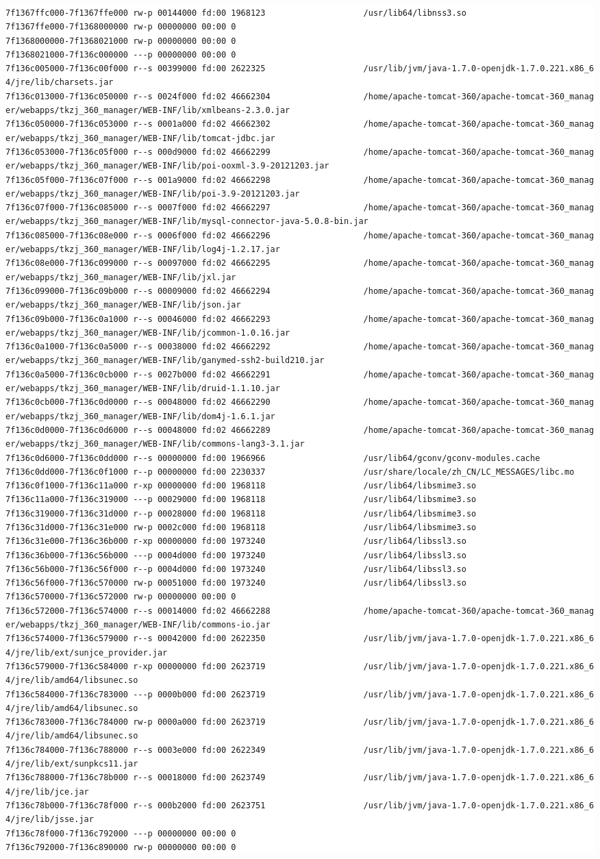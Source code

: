 	7f1367ffc000-7f1367ffe000 rw-p 00144000 fd:00 1968123                    /usr/lib64/libnss3.so
	7f1367ffe000-7f1368000000 rw-p 00000000 00:00 0 
	7f1368000000-7f1368021000 rw-p 00000000 00:00 0 
	7f1368021000-7f136c000000 ---p 00000000 00:00 0 
	7f136c005000-7f136c00f000 r--s 00399000 fd:00 2622325                    /usr/lib/jvm/java-1.7.0-openjdk-1.7.0.221.x86_64/jre/lib/charsets.jar
	7f136c013000-7f136c050000 r--s 0024f000 fd:02 46662304                   /home/apache-tomcat-360/apache-tomcat-360_manager/webapps/tkzj_360_manager/WEB-INF/lib/xmlbeans-2.3.0.jar
	7f136c050000-7f136c053000 r--s 0001a000 fd:02 46662302                   /home/apache-tomcat-360/apache-tomcat-360_manager/webapps/tkzj_360_manager/WEB-INF/lib/tomcat-jdbc.jar
	7f136c053000-7f136c05f000 r--s 000d9000 fd:02 46662299                   /home/apache-tomcat-360/apache-tomcat-360_manager/webapps/tkzj_360_manager/WEB-INF/lib/poi-ooxml-3.9-20121203.jar
	7f136c05f000-7f136c07f000 r--s 001a9000 fd:02 46662298                   /home/apache-tomcat-360/apache-tomcat-360_manager/webapps/tkzj_360_manager/WEB-INF/lib/poi-3.9-20121203.jar
	7f136c07f000-7f136c085000 r--s 0007f000 fd:02 46662297                   /home/apache-tomcat-360/apache-tomcat-360_manager/webapps/tkzj_360_manager/WEB-INF/lib/mysql-connector-java-5.0.8-bin.jar
	7f136c085000-7f136c08e000 r--s 0006f000 fd:02 46662296                   /home/apache-tomcat-360/apache-tomcat-360_manager/webapps/tkzj_360_manager/WEB-INF/lib/log4j-1.2.17.jar
	7f136c08e000-7f136c099000 r--s 00097000 fd:02 46662295                   /home/apache-tomcat-360/apache-tomcat-360_manager/webapps/tkzj_360_manager/WEB-INF/lib/jxl.jar
	7f136c099000-7f136c09b000 r--s 00009000 fd:02 46662294                   /home/apache-tomcat-360/apache-tomcat-360_manager/webapps/tkzj_360_manager/WEB-INF/lib/json.jar
	7f136c09b000-7f136c0a1000 r--s 00046000 fd:02 46662293                   /home/apache-tomcat-360/apache-tomcat-360_manager/webapps/tkzj_360_manager/WEB-INF/lib/jcommon-1.0.16.jar
	7f136c0a1000-7f136c0a5000 r--s 00038000 fd:02 46662292                   /home/apache-tomcat-360/apache-tomcat-360_manager/webapps/tkzj_360_manager/WEB-INF/lib/ganymed-ssh2-build210.jar
	7f136c0a5000-7f136c0cb000 r--s 0027b000 fd:02 46662291                   /home/apache-tomcat-360/apache-tomcat-360_manager/webapps/tkzj_360_manager/WEB-INF/lib/druid-1.1.10.jar
	7f136c0cb000-7f136c0d0000 r--s 00048000 fd:02 46662290                   /home/apache-tomcat-360/apache-tomcat-360_manager/webapps/tkzj_360_manager/WEB-INF/lib/dom4j-1.6.1.jar
	7f136c0d0000-7f136c0d6000 r--s 00048000 fd:02 46662289                   /home/apache-tomcat-360/apache-tomcat-360_manager/webapps/tkzj_360_manager/WEB-INF/lib/commons-lang3-3.1.jar
	7f136c0d6000-7f136c0dd000 r--s 00000000 fd:00 1966966                    /usr/lib64/gconv/gconv-modules.cache
	7f136c0dd000-7f136c0f1000 r--p 00000000 fd:00 2230337                    /usr/share/locale/zh_CN/LC_MESSAGES/libc.mo
	7f136c0f1000-7f136c11a000 r-xp 00000000 fd:00 1968118                    /usr/lib64/libsmime3.so
	7f136c11a000-7f136c319000 ---p 00029000 fd:00 1968118                    /usr/lib64/libsmime3.so
	7f136c319000-7f136c31d000 r--p 00028000 fd:00 1968118                    /usr/lib64/libsmime3.so
	7f136c31d000-7f136c31e000 rw-p 0002c000 fd:00 1968118                    /usr/lib64/libsmime3.so
	7f136c31e000-7f136c36b000 r-xp 00000000 fd:00 1973240                    /usr/lib64/libssl3.so
	7f136c36b000-7f136c56b000 ---p 0004d000 fd:00 1973240                    /usr/lib64/libssl3.so
	7f136c56b000-7f136c56f000 r--p 0004d000 fd:00 1973240                    /usr/lib64/libssl3.so
	7f136c56f000-7f136c570000 rw-p 00051000 fd:00 1973240                    /usr/lib64/libssl3.so
	7f136c570000-7f136c572000 rw-p 00000000 00:00 0 
	7f136c572000-7f136c574000 r--s 00014000 fd:02 46662288                   /home/apache-tomcat-360/apache-tomcat-360_manager/webapps/tkzj_360_manager/WEB-INF/lib/commons-io.jar
	7f136c574000-7f136c579000 r--s 00042000 fd:00 2622350                    /usr/lib/jvm/java-1.7.0-openjdk-1.7.0.221.x86_64/jre/lib/ext/sunjce_provider.jar
	7f136c579000-7f136c584000 r-xp 00000000 fd:00 2623719                    /usr/lib/jvm/java-1.7.0-openjdk-1.7.0.221.x86_64/jre/lib/amd64/libsunec.so
	7f136c584000-7f136c783000 ---p 0000b000 fd:00 2623719                    /usr/lib/jvm/java-1.7.0-openjdk-1.7.0.221.x86_64/jre/lib/amd64/libsunec.so
	7f136c783000-7f136c784000 rw-p 0000a000 fd:00 2623719                    /usr/lib/jvm/java-1.7.0-openjdk-1.7.0.221.x86_64/jre/lib/amd64/libsunec.so
	7f136c784000-7f136c788000 r--s 0003e000 fd:00 2622349                    /usr/lib/jvm/java-1.7.0-openjdk-1.7.0.221.x86_64/jre/lib/ext/sunpkcs11.jar
	7f136c788000-7f136c78b000 r--s 00018000 fd:00 2623749                    /usr/lib/jvm/java-1.7.0-openjdk-1.7.0.221.x86_64/jre/lib/jce.jar
	7f136c78b000-7f136c78f000 r--s 000b2000 fd:00 2623751                    /usr/lib/jvm/java-1.7.0-openjdk-1.7.0.221.x86_64/jre/lib/jsse.jar
	7f136c78f000-7f136c792000 ---p 00000000 00:00 0 
	7f136c792000-7f136c890000 rw-p 00000000 00:00 0 
